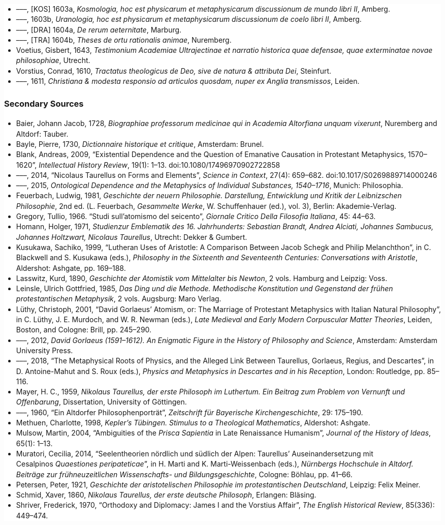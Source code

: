 * –––, [KOS] 1603a, *Kosmologia, hoc est physicarum et metaphysicarum discussionum de mundo libri II*, Amberg.
* –––, 1603b, *Uranologia, hoc est physicarum et metaphysicarum discussionum de coelo libri II*, Amberg.
* –––, [DRA] 1604a, *De rerum aeternitate*, Marburg.
* –––, [TRA] 1604b, *Theses de ortu rationalis animae*, Nuremberg.
* Voetius, Gisbert, 1643, *Testimonium Academiae Ultrajectinae et narratio historica quae defensae, quae exterminatae novae philosophiae*, Utrecht.
* Vorstius, Conrad, 1610, *Tractatus theologicus de Deo, sive de natura & attributa Dei*, Steinfurt.
* –––, 1611, *Christiana & modesta responsio ad articulos quosdam, nuper ex Anglia transmissos*, Leiden.

### Secondary Sources

* Baier, Johann Jacob, 1728, *Biographiae professorum medicinae qui in Academia Altorfiana unquam vixerunt*, Nuremberg and Altdorf: Tauber.
* Bayle, Pierre, 1730, *Dictionnaire historique et critique*, Amsterdam: Brunel.
* Blank, Andreas, 2009, “Existential Dependence and the Question of Emanative Causation in Protestant Metaphysics, 1570–1620”, *Intellectual History Review*, 19(1): 1–13. doi:10.1080/17496970902722858
* –––, 2014, “Nicolaus Taurellus on Forms and Elements”, *Science in Context*, 27(4): 659–682. doi:10.1017/S0269889714000246
* –––, 2015, *Ontological Dependence and the Metaphysics of Individual Substances, 1540–1716*, Munich: Philosophia.
* Feuerbach, Ludwig, 1981, *Geschichte der neuern Philosophie. Darstellung, Entwicklung und Kritik der Leibnizschen Philosophie*, 2nd ed. (L. Feuerbach, *Gesammelte Werke*, W. Schuffenhauer (ed.), vol. 3), Berlin: Akademie-Verlag.
* Gregory, Tullio, 1966. “Studi sull’atomismo del seicento”, *Giornale Critico Della Filosofia Italiana*, 45: 44–63.
* Homann, Holger, 1971, *Studienzur Emblematik des 16. Jahrhunderts: Sebastian Brandt, Andrea Alciati, Johannes Sambucus, Johannes Holtzwart, Nicolaus Taurellus*, Utrecht: Dekker & Gumbert.
* Kusukawa, Sachiko, 1999, “Lutheran Uses of Aristotle: A Comparison Between Jacob Schegk and Philip Melanchthon”, in C. Blackwell and S. Kusukawa (eds.), *Philosophy in the Sixteenth and Seventeenth Centuries: Conversations with Aristotle*, Aldershot: Ashgate, pp. 169–188.
* Lasswitz, Kurd, 1890, *Geschichte der Atomistik vom Mittelalter bis Newton*, 2 vols. Hamburg and Leipzig: Voss.
* Leinsle, Ulrich Gottfried, 1985, *Das Ding und die Methode. Methodische Konstitution und Gegenstand der frühen protestantischen Metaphysik*, 2 vols. Augsburg: Maro Verlag.
* Lüthy, Christoph, 2001, “David Gorlaeus’ Atomism, or: The Marriage of Protestant Metaphysics with Italian Natural Philosophy”, in C. Lüthy, J. E. Murdoch, and W. R. Newman (eds.), *Late Medieval and Early Modern Corpuscular Matter Theories*, Leiden, Boston, and Cologne: Brill, pp. 245–290.
* –––, 2012, *David Gorlaeus (1591–1612). An Enigmatic Figure in the History of Philosophy and Science*, Amsterdam: Amsterdam University Press.
* –––, 2018, “The Metaphysical Roots of Physics, and the Alleged Link Between Taurellus, Gorlaeus, Regius, and Descartes”, in D. Antoine-Mahut and S. Roux (eds.), *Physics and Metaphysics in Descartes and in his Reception*, London: Routledge, pp. 85–116.
* Mayer, H. C., 1959, *Nikolaus Taurellus, der erste Philosoph im Luthertum. Ein Beitrag zum Problem von Vernunft und Offenbarung*, Dissertation, University of Göttingen.
* –––, 1960, “Ein Altdorfer Philosophenporträt”, *Zeitschrift für Bayerische Kirchengeschichte*, 29: 175–190.
* Methuen, Charlotte, 1998, *Kepler’s Tübingen. Stimulus to a Theological Mathematics*, Aldershot: Ashgate.
* Mulsow, Martin, 2004, “Ambiguities of the *Prisca Sapientia* in Late Renaissance Humanism”, *Journal of the History of Ideas*, 65(1): 1–13.
* Muratori, Cecilia, 2014, “Seelentheorien nördlich und südlich der Alpen: Taurellus’ Auseinandersetzung mit Cesalpinos *Quaestiones peripateticae*”, in H. Marti and K. Marti-Weissenbach (eds.), *Nürnbergs Hochschule in Altdorf. Beiträge zur frühneuzeitlichen Wissenschafts- und Bildungsgeschichte*, Cologne: Böhlau, pp. 41–66.
* Petersen, Peter, 1921, *Geschichte der aristotelischen Philosophie im protestantischen Deutschland*, Leipzig: Felix Meiner.
* Schmid, Xaver, 1860, *Nikolaus Taurellus, der erste deutsche Philosoph*, Erlangen: Bläsing.
* Shriver, Frederick, 1970, “Orthodoxy and Diplomacy: James I and the Vorstius Affair”, *The English Historical Review*, 85(336): 449–474.